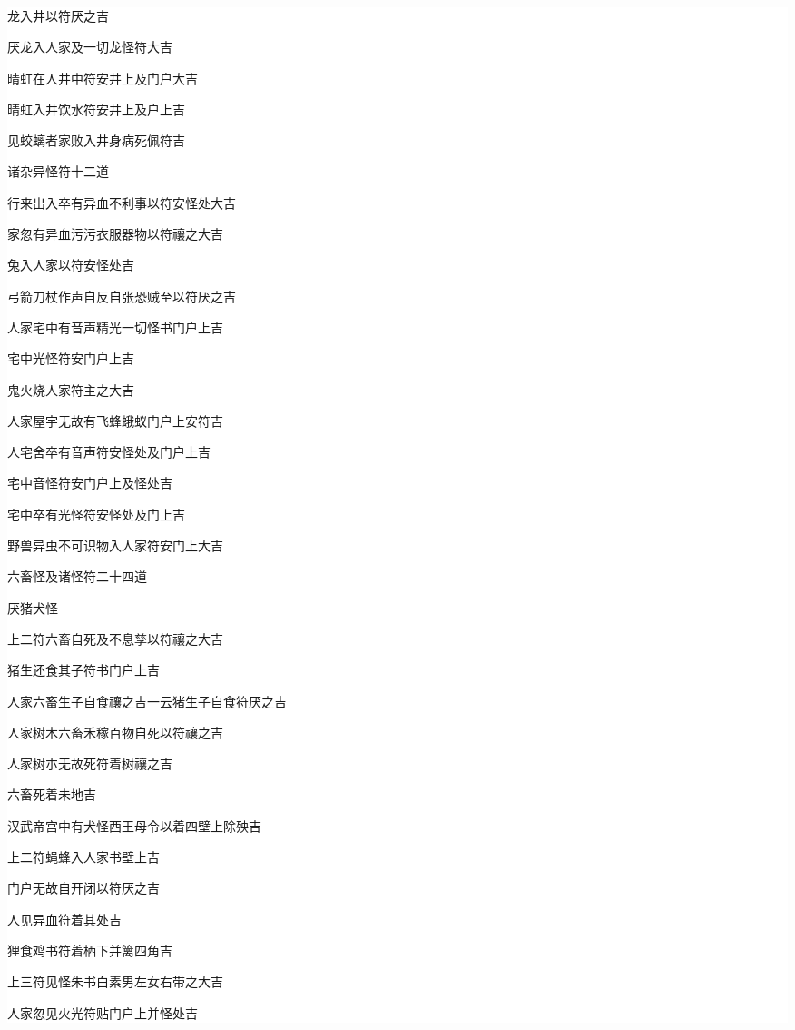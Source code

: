 龙入井以符厌之吉  

厌龙入人家及一切龙怪符大吉  

晴虹在人井中符安井上及门户大吉  

晴虹入井饮水符安井上及户上吉  

见蛟螭者家败入井身病死佩符吉  

诸杂异怪符十二道  

行来出入卒有异血不利事以符安怪处大吉  

家忽有异血污污衣服器物以符禳之大吉  

兔入人家以符安怪处吉  

弓箭刀杖作声自反自张恐贼至以符厌之吉  

人家宅中有音声精光一切怪书门户上吉  

宅中光怪符安门户上吉  

鬼火烧人家符主之大吉  

人家屋宇无故有飞蜂蛾蚁门户上安符吉  

人宅舍卒有音声符安怪处及门户上吉  

宅中音怪符安门户上及怪处吉  

宅中卒有光怪符安怪处及门上吉  

野兽异虫不可识物入人家符安门上大吉  

六畜怪及诸怪符二十四道  

厌猪犬怪  

上二符六畜自死及不息孳以符禳之大吉  

猪生还食其子符书门户上吉  

人家六畜生子自食禳之吉一云猪生子自食符厌之吉  

人家树木六畜禾稼百物自死以符禳之吉  

人家树朩无故死符着树禳之吉  

六畜死着未地吉  

汉武帝宫中有犬怪西王母令以着四壁上除殃吉  

上二符蝇蜂入人家书壁上吉  

门户无故自开闭以符厌之吉  

人见异血符着其处吉  

狸食鸡书符着栖下并篱四角吉  

上三符见怪朱书白素男左女右带之大吉  

人家忽见火光符贴门户上并怪处吉  
